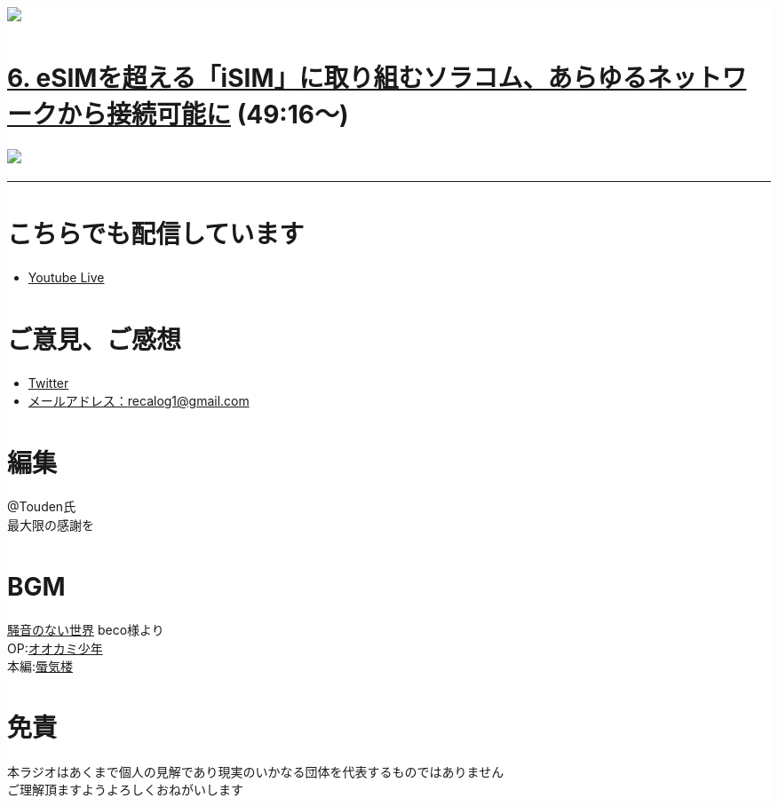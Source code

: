 [<img src="https://robotstart.info/wp-content/uploads/2021/07/db8be0286e7a1089c7c2803c40897e1d12e91a3b18f145483301f9824c1b7b26.jpg" width="320dp">](https://robotstart.info/2021/07/09/skydrive-society-5-0-science-expo.html)  

# [6. eSIMを超える「iSIM」に取り組むソラコム、あらゆるネットワークから接続可能に](https://monoist.atmarkit.co.jp/mn/articles/2106/23/news061.html) (49:16～)

[<img src="https://image.itmedia.co.jp/mn/articles/2106/23/sp_210623soracom_07.jpg" width="320dp">](https://monoist.atmarkit.co.jp/mn/articles/2106/23/news061.html)  

___

# こちらでも配信しています
- [Youtube Live](https://www.youtube.com/channel/UCD1zo-WnyFdE5w0pqvKblkA)

# ご意見、ご感想
- [Twitter](https://twitter.com/recalog1)
- [メールアドレス：recalog1@gmail.com](recalog1@gmail.com)

# 編集

@Touden氏  
最大限の感謝を  

# BGM

[騒音のない世界](http://noiselessworld.net/) beco様より  
OP:[オオカミ少年](https://soundcloud.com/baron1_3/wolfboy)  
本編:[蜃気楼](https://soundcloud.com/baron1_3/shinkirou)  

# 免責

本ラジオはあくまで個人の見解であり現実のいかなる団体を代表するものではありません  
ご理解頂ますようよろしくおねがいします  